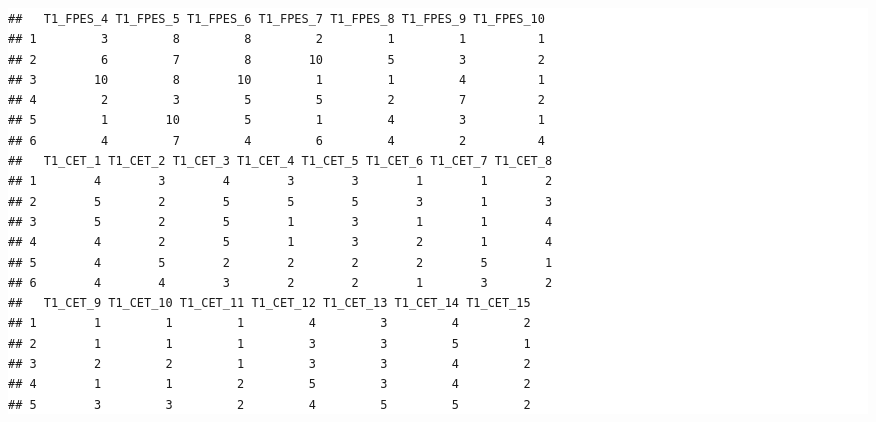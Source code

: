     ##   T1_FPES_4 T1_FPES_5 T1_FPES_6 T1_FPES_7 T1_FPES_8 T1_FPES_9 T1_FPES_10
    ## 1         3         8         8         2         1         1          1
    ## 2         6         7         8        10         5         3          2
    ## 3        10         8        10         1         1         4          1
    ## 4         2         3         5         5         2         7          2
    ## 5         1        10         5         1         4         3          1
    ## 6         4         7         4         6         4         2          4
    ##   T1_CET_1 T1_CET_2 T1_CET_3 T1_CET_4 T1_CET_5 T1_CET_6 T1_CET_7 T1_CET_8
    ## 1        4        3        4        3        3        1        1        2
    ## 2        5        2        5        5        5        3        1        3
    ## 3        5        2        5        1        3        1        1        4
    ## 4        4        2        5        1        3        2        1        4
    ## 5        4        5        2        2        2        2        5        1
    ## 6        4        4        3        2        2        1        3        2
    ##   T1_CET_9 T1_CET_10 T1_CET_11 T1_CET_12 T1_CET_13 T1_CET_14 T1_CET_15
    ## 1        1         1         1         4         3         4         2
    ## 2        1         1         1         3         3         5         1
    ## 3        2         2         1         3         3         4         2
    ## 4        1         1         2         5         3         4         2
    ## 5        3         3         2         4         5         5         2